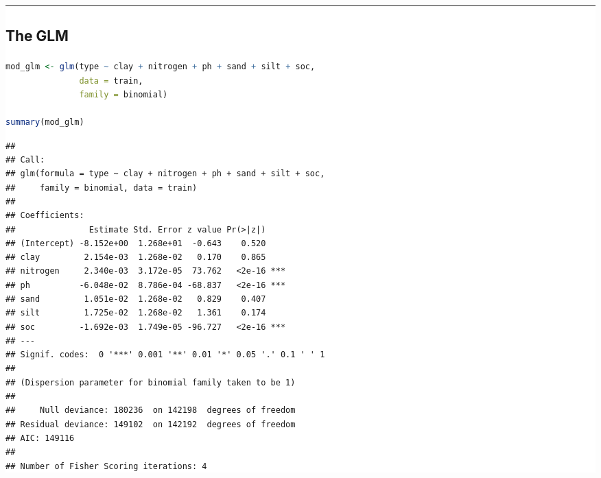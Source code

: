 ------------------------------------------------------------------------

## The GLM

``` r
mod_glm <- glm(type ~ clay + nitrogen + ph + sand + silt + soc,
               data = train, 
               family = binomial)

summary(mod_glm)
```

    ## 
    ## Call:
    ## glm(formula = type ~ clay + nitrogen + ph + sand + silt + soc, 
    ##     family = binomial, data = train)
    ## 
    ## Coefficients:
    ##               Estimate Std. Error z value Pr(>|z|)    
    ## (Intercept) -8.152e+00  1.268e+01  -0.643    0.520    
    ## clay         2.154e-03  1.268e-02   0.170    0.865    
    ## nitrogen     2.340e-03  3.172e-05  73.762   <2e-16 ***
    ## ph          -6.048e-02  8.786e-04 -68.837   <2e-16 ***
    ## sand         1.051e-02  1.268e-02   0.829    0.407    
    ## silt         1.725e-02  1.268e-02   1.361    0.174    
    ## soc         -1.692e-03  1.749e-05 -96.727   <2e-16 ***
    ## ---
    ## Signif. codes:  0 '***' 0.001 '**' 0.01 '*' 0.05 '.' 0.1 ' ' 1
    ## 
    ## (Dispersion parameter for binomial family taken to be 1)
    ## 
    ##     Null deviance: 180236  on 142198  degrees of freedom
    ## Residual deviance: 149102  on 142192  degrees of freedom
    ## AIC: 149116
    ## 
    ## Number of Fisher Scoring iterations: 4
